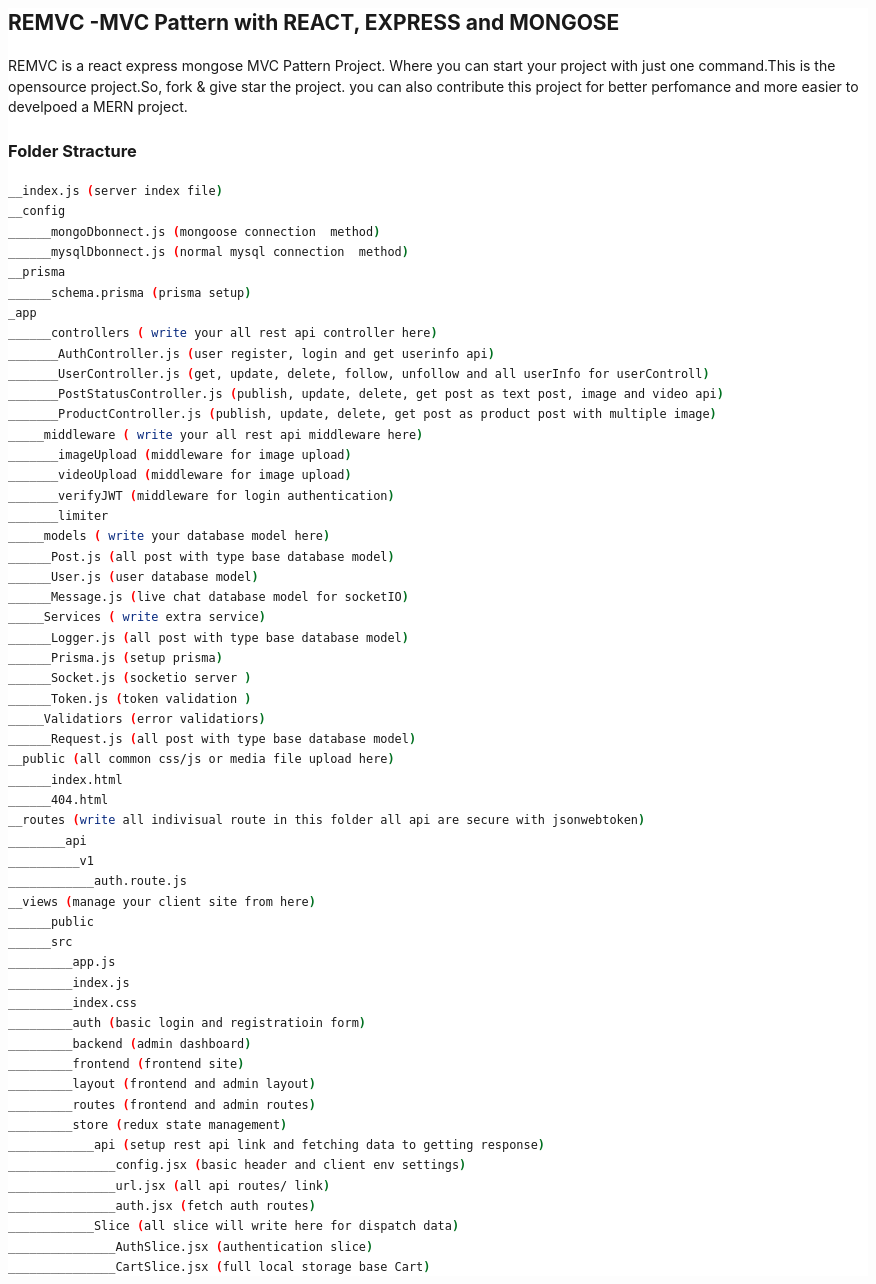 ## REMVC -MVC Pattern with REACT, EXPRESS and MONGOSE
REMVC is a react express mongose MVC Pattern Project. Where you can start your project with just one command.This is the opensource project.So, fork & give star the project. you can also contribute this project for better perfomance and more easier to develpoed a MERN project.

### Folder Stracture

```bash
__index.js (server index file)
__config
______mongoDbonnect.js (mongoose connection  method)
______mysqlDbonnect.js (normal mysql connection  method)
__prisma
______schema.prisma (prisma setup)
_app
______controllers ( write your all rest api controller here)
_______AuthController.js (user register, login and get userinfo api)
_______UserController.js (get, update, delete, follow, unfollow and all userInfo for userControll)
_______PostStatusController.js (publish, update, delete, get post as text post, image and video api)
_______ProductController.js (publish, update, delete, get post as product post with multiple image)
_____middleware ( write your all rest api middleware here)
_______imageUpload (middleware for image upload)
_______videoUpload (middleware for image upload)
_______verifyJWT (middleware for login authentication)
_______limiter
_____models ( write your database model here)
______Post.js (all post with type base database model)
______User.js (user database model)
______Message.js (live chat database model for socketIO)
_____Services ( write extra service)
______Logger.js (all post with type base database model)
______Prisma.js (setup prisma)
______Socket.js (socketio server )
______Token.js (token validation )
_____Validatiors (error validatiors)
______Request.js (all post with type base database model)
__public (all common css/js or media file upload here)
______index.html
______404.html
__routes (write all indivisual route in this folder all api are secure with jsonwebtoken)
________api
__________v1
____________auth.route.js
__views (manage your client site from here)
______public
______src
_________app.js
_________index.js
_________index.css
_________auth (basic login and registratioin form)
_________backend (admin dashboard)
_________frontend (frontend site)
_________layout (frontend and admin layout)
_________routes (frontend and admin routes)
_________store (redux state management)
____________api (setup rest api link and fetching data to getting response)
_______________config.jsx (basic header and client env settings)
_______________url.jsx (all api routes/ link)
_______________auth.jsx (fetch auth routes)
____________Slice (all slice will write here for dispatch data)
_______________AuthSlice.jsx (authentication slice)
_______________CartSlice.jsx (full local storage base Cart)
```